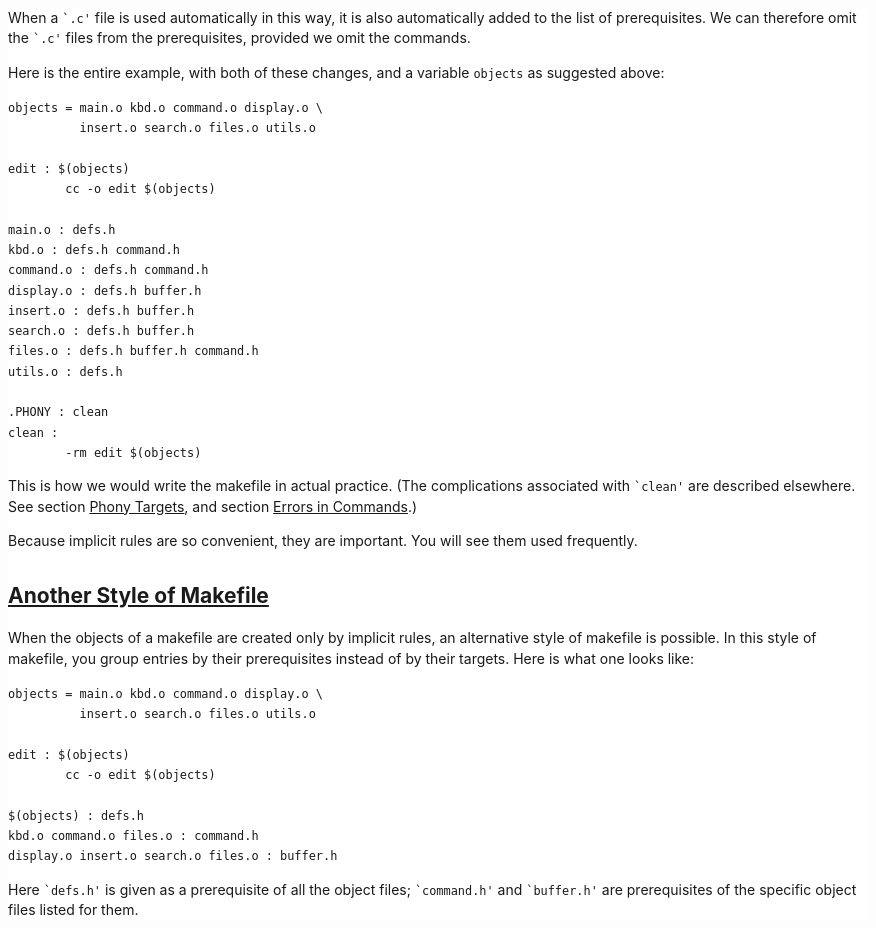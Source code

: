 When a `` `.c' `` file is used automatically in this way, it is also
automatically added to the list of prerequisites. We can therefore omit
the `` `.c' `` files from the prerequisites, provided we omit the
commands.

Here is the entire example, with both of these changes, and a variable
`objects` as suggested above:

    objects = main.o kbd.o command.o display.o \
              insert.o search.o files.o utils.o
    
    edit : $(objects)
            cc -o edit $(objects)
    
    main.o : defs.h
    kbd.o : defs.h command.h
    command.o : defs.h command.h
    display.o : defs.h buffer.h
    insert.o : defs.h buffer.h
    search.o : defs.h buffer.h
    files.o : defs.h buffer.h command.h
    utils.o : defs.h
    
    .PHONY : clean
    clean :
            -rm edit $(objects)

This is how we would write the makefile in actual practice. (The
complications associated with `` `clean' `` are described elsewhere. See
section [Phony Targets](make_4.html#SEC33), and section [Errors in
Commands](make_5.html#SEC48).)

Because implicit rules are so convenient, they are important. You will
see them used frequently.

## [Another Style of Makefile](make_toc.html#TOC10)

<span id="IDX44"></span>

When the objects of a makefile are created only by implicit rules, an
alternative style of makefile is possible. In this style of makefile,
you group entries by their prerequisites instead of by their targets.
Here is what one looks like:

    objects = main.o kbd.o command.o display.o \
              insert.o search.o files.o utils.o
    
    edit : $(objects)
            cc -o edit $(objects)
    
    $(objects) : defs.h
    kbd.o command.o files.o : command.h
    display.o insert.o search.o files.o : buffer.h

Here `` `defs.h' `` is given as a prerequisite of all the object files;
`` `command.h' `` and `` `buffer.h' `` are prerequisites of the specific
object files listed for them.
